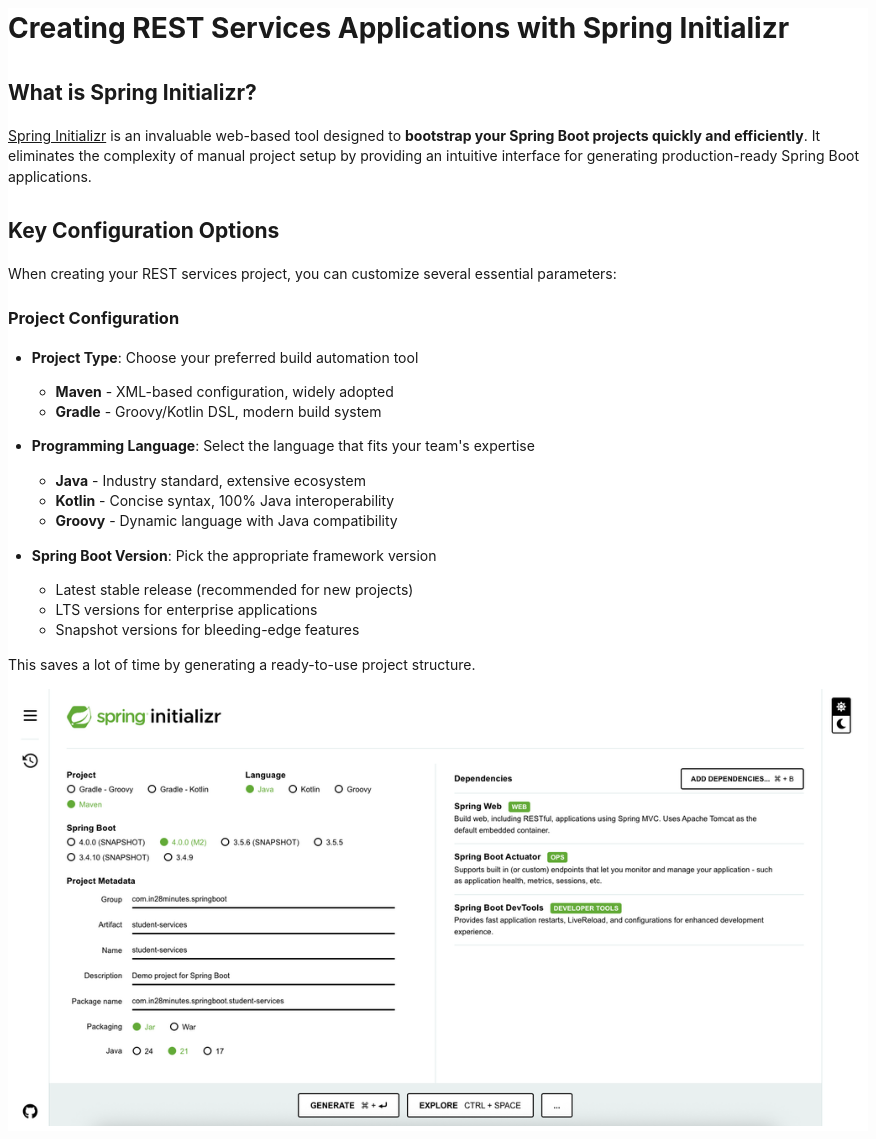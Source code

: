 # Creating REST Services Applications with Spring Initializr

## What is Spring Initializr?

[Spring Initializr](https://start.spring.io/) is an invaluable web-based tool designed to **bootstrap your Spring Boot projects quickly and efficiently**. It eliminates the complexity of manual project setup by providing an intuitive interface for generating production-ready Spring Boot applications.

## Key Configuration Options

When creating your REST services project, you can customize several essential parameters:

### Project Configuration
- **Project Type**: Choose your preferred build automation tool
    - **Maven** - XML-based configuration, widely adopted
    - **Gradle** - Groovy/Kotlin DSL, modern build system

- **Programming Language**: Select the language that fits your team's expertise
    - **Java** - Industry standard, extensive ecosystem
    - **Kotlin** - Concise syntax, 100% Java interoperability
    - **Groovy** - Dynamic language with Java compatibility

- **Spring Boot Version**: Pick the appropriate framework version
    - Latest stable release (recommended for new projects)
    - LTS versions for enterprise applications
    - Snapshot versions for bleeding-edge features

This saves a lot of time by generating a ready-to-use project structure.


![Image](/images/Spring-Initializr-Web.png "Web, Actuator and Developer Tools")   
